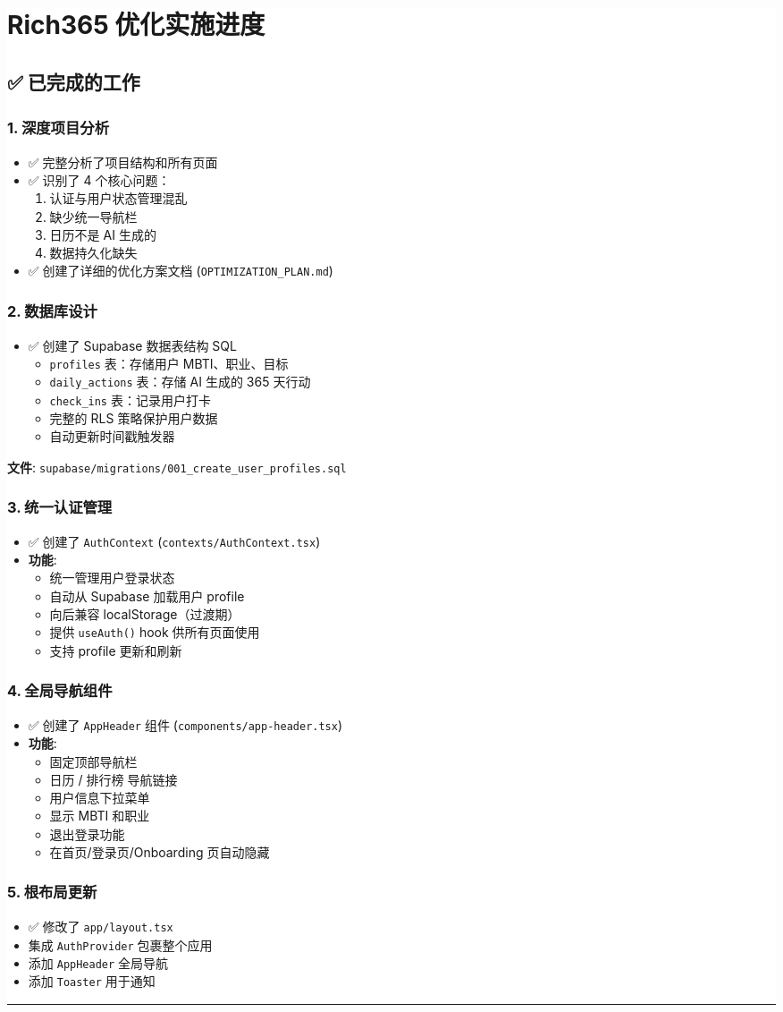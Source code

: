 # Rich365 优化实施进度

## ✅ 已完成的工作

### 1. 深度项目分析
- ✅ 完整分析了项目结构和所有页面
- ✅ 识别了 4 个核心问题：
  1. 认证与用户状态管理混乱
  2. 缺少统一导航栏
  3. 日历不是 AI 生成的
  4. 数据持久化缺失
- ✅ 创建了详细的优化方案文档 (`OPTIMIZATION_PLAN.md`)

### 2. 数据库设计
- ✅ 创建了 Supabase 数据表结构 SQL
  - `profiles` 表：存储用户 MBTI、职业、目标
  - `daily_actions` 表：存储 AI 生成的 365 天行动
  - `check_ins` 表：记录用户打卡
  - 完整的 RLS 策略保护用户数据
  - 自动更新时间戳触发器

**文件**: `supabase/migrations/001_create_user_profiles.sql`

### 3. 统一认证管理
- ✅ 创建了 `AuthContext` (`contexts/AuthContext.tsx`)
- **功能**:
  - 统一管理用户登录状态
  - 自动从 Supabase 加载用户 profile
  - 向后兼容 localStorage（过渡期）
  - 提供 `useAuth()` hook 供所有页面使用
  - 支持 profile 更新和刷新

### 4. 全局导航组件
- ✅ 创建了 `AppHeader` 组件 (`components/app-header.tsx`)
- **功能**:
  - 固定顶部导航栏
  - 日历 / 排行榜 导航链接
  - 用户信息下拉菜单
  - 显示 MBTI 和职业
  - 退出登录功能
  - 在首页/登录页/Onboarding 页自动隐藏

### 5. 根布局更新
- ✅ 修改了 `app/layout.tsx`
- 集成 `AuthProvider` 包裹整个应用
- 添加 `AppHeader` 全局导航
- 添加 `Toaster` 用于通知

---